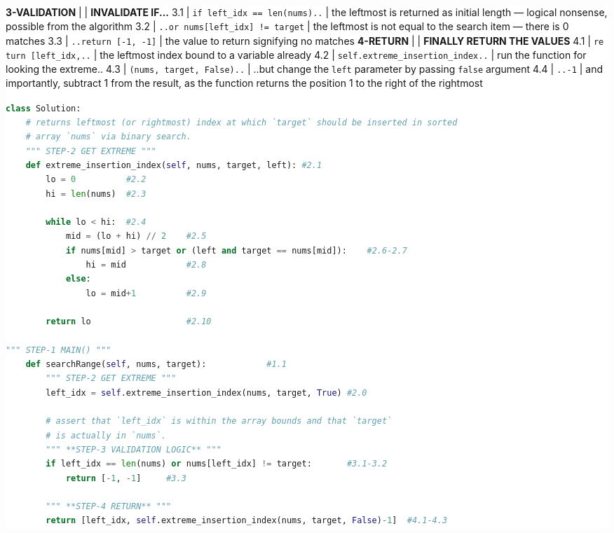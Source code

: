 **3-VALIDATION**  |                                                               | **INVALIDATE IF...**
3.1               | `if left_idx == len(nums)..`                                  | the leftmost is returned as initial length — logical nonsense, possible from the algorithm
3.2               | `..or nums[left_idx] != target`                               | the leftmost is not equal to the search item — there is 0 matches
3.3               | `..return [-1, -1]`                                           | the value to return signifying no matches
**4-RETURN**      |                                                               | **FINALLY RETURN THE VALUES**
4.1               | `return [left_idx,..`                                         | the leftmost index bound to a variable already
4.2               | `self.extreme_insertion_index..`                              | run the function for looking the extreme..
4.3               | `(nums, target, False)..`                                     | ..but change the `left` parameter by passing `false` argument
4.4               | `..-1`                                                        | and importantly, subtract 1 from the result, as the function returns the position 1 to the right of the rightmost


```python
class Solution: 
    # returns leftmost (or rightmost) index at which `target` should be inserted in sorted
    # array `nums` via binary search.
    """ STEP-2 GET EXTREME """
    def extreme_insertion_index(self, nums, target, left): #2.1
        lo = 0          #2.2
        hi = len(nums)  #2.3

        while lo < hi:  #2.4
            mid = (lo + hi) // 2    #2.5
            if nums[mid] > target or (left and target == nums[mid]):    #2.6-2.7
                hi = mid            #2.8
            else:       
                lo = mid+1          #2.9

        return lo                   #2.10

""" STEP-1 MAIN() """
    def searchRange(self, nums, target):            #1.1
        """ STEP-2 GET EXTREME """
        left_idx = self.extreme_insertion_index(nums, target, True) #2.0

        # assert that `left_idx` is within the array bounds and that `target`
        # is actually in `nums`.
        """ **STEP-3 VALIDATION LOGIC** """
        if left_idx == len(nums) or nums[left_idx] != target:       #3.1-3.2
            return [-1, -1]     #3.3
        
        """ **STEP-4 RETURN** """
        return [left_idx, self.extreme_insertion_index(nums, target, False)-1]  #4.1-4.3
```

